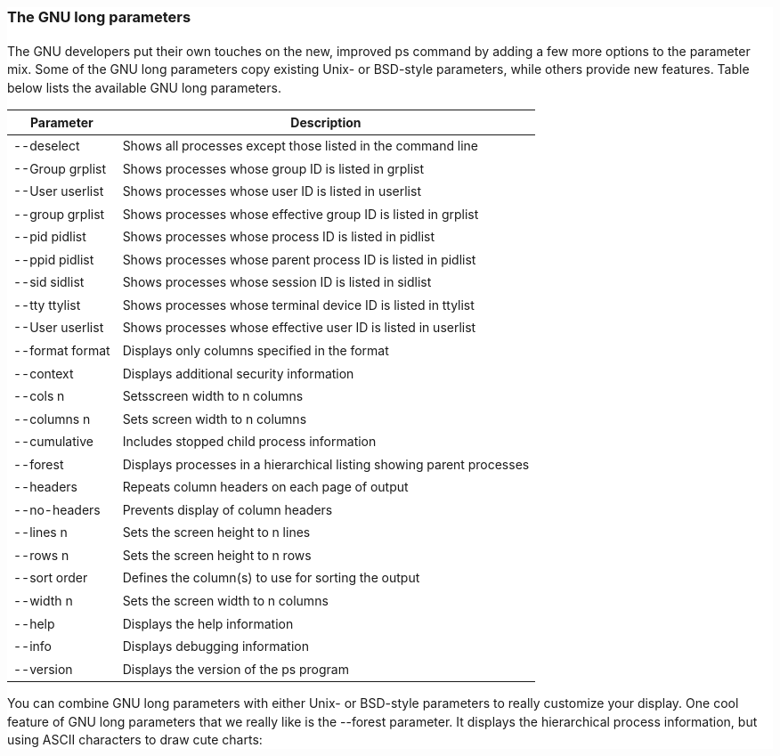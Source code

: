 ### The GNU long parameters
The GNU developers put their own touches on the new, improved ps command by adding a few more options to the parameter mix. Some of the GNU long parameters copy existing Unix- or BSD-style parameters, while others provide new features. Table below lists the available GNU long parameters.

| Parameter        | Description                                                           |
| ---------------- | --------------------------------------------------------------------- |
| \--deselect      | Shows all processes except those listed in the command line           |
| \--Group grplist | Shows processes whose group ID is listed in grplist                   |
| \--User userlist | Shows processes whose user ID is listed in userlist                   |
| \--group grplist | Shows processes whose effective group ID is listed in grplist         |
| \--pid pidlist   | Shows processes whose process ID is listed in pidlist                 |
| \--ppid pidlist  | Shows processes whose parent process ID is listed in pidlist          |
| \--sid sidlist   | Shows processes whose session ID is listed in sidlist                 |
| \--tty ttylist   | Shows processes whose terminal device ID is listed in ttylist         |
| \--User userlist | Shows processes whose effective user ID is listed in userlist         |
| \--format format | Displays only columns specified in the format                         |
| \--context       | Displays additional security information                              |
| \--cols n        | Setsscreen width to n columns                                         |
| \--columns n     | Sets screen width to n columns                                        |
| \--cumulative    | Includes stopped child process information                            |
| \--forest        | Displays processes in a hierarchical listing showing parent processes |
| \--headers       | Repeats column headers on each page of output                         |
| \--no-headers    | Prevents display of column headers                                    |
| \--lines n       | Sets the screen height to n lines                                     |
| \--rows n        | Sets the screen height to n rows                                      |
| \--sort order    | Defines the column(s) to use for sorting the output                   |
| \--width n       | Sets the screen width to n columns                                    |
| \--help          | Displays the help information                                         |
| \--info          | Displays debugging information                                        |
| \--version       | Displays the version of the ps program                                |

You can combine GNU long parameters with either Unix- or BSD-style parameters to really customize your display. One cool feature of GNU long parameters that we really like is the --forest parameter. It displays the hierarchical process information, but using ASCII characters to draw cute charts:
